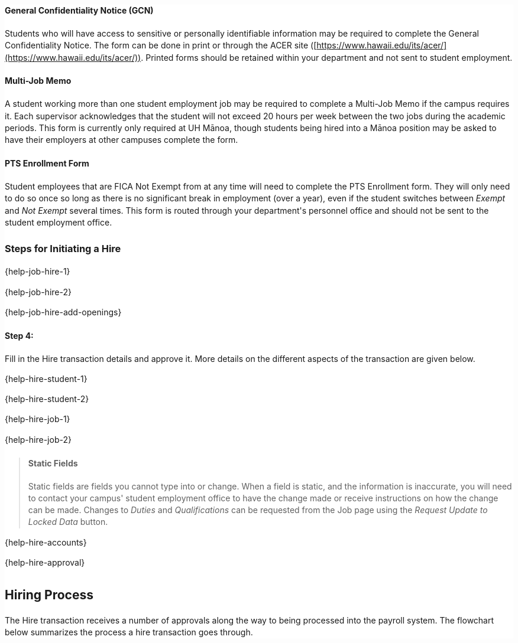 #### General Confidentiality Notice (GCN)

Students who will have access to sensitive or personally identifiable information may be required to complete the General Confidentiality Notice. The form can be done in print or through the ACER site ([https://www.hawaii.edu/its/acer/](https://www.hawaii.edu/its/acer/)). Printed forms should be retained within your department and not sent to student employment.

#### Multi-Job Memo

A student working more than one student employment job may be required to complete a Multi-Job Memo if the campus requires it. Each supervisor acknowledges that the student will not exceed 20 hours per week between the two jobs during the academic periods. This form is currently only required at UH Mānoa, though students being hired into a Mānoa position may be asked to have their employers at other campuses complete the form.

#### PTS Enrollment Form

Student employees that are FICA Not Exempt from at any time will need to complete the PTS Enrollment form. They will only need to do so once so long as there is no significant break in employment (over a year), even if the student switches between *Exempt* and *Not Exempt* several times. This form is routed through your department's personnel office and should not be sent to the student employment office.

### Steps for Initiating a Hire

{help-job-hire-1}

{help-job-hire-2}

{help-job-hire-add-openings}

#### Step 4:

Fill in the Hire transaction details and approve it. More details on the different aspects of the transaction are given below.

{help-hire-student-1}

{help-hire-student-2}

{help-hire-job-1}

{help-hire-job-2}

> #### Static Fields
> Static fields are fields you cannot type into or change. When a field is static, and the information is inaccurate, you will need to contact your campus' student employment office to have the change made or receive instructions on how the change can be made. Changes to *Duties* and *Qualifications* can be requested from the Job page using the *Request Update to Locked Data* button.

{help-hire-accounts}

{help-hire-approval}

## Hiring Process

The Hire transaction receives a number of approvals along the way to being processed into the payroll system. The flowchart below summarizes the process a hire transaction goes through.
